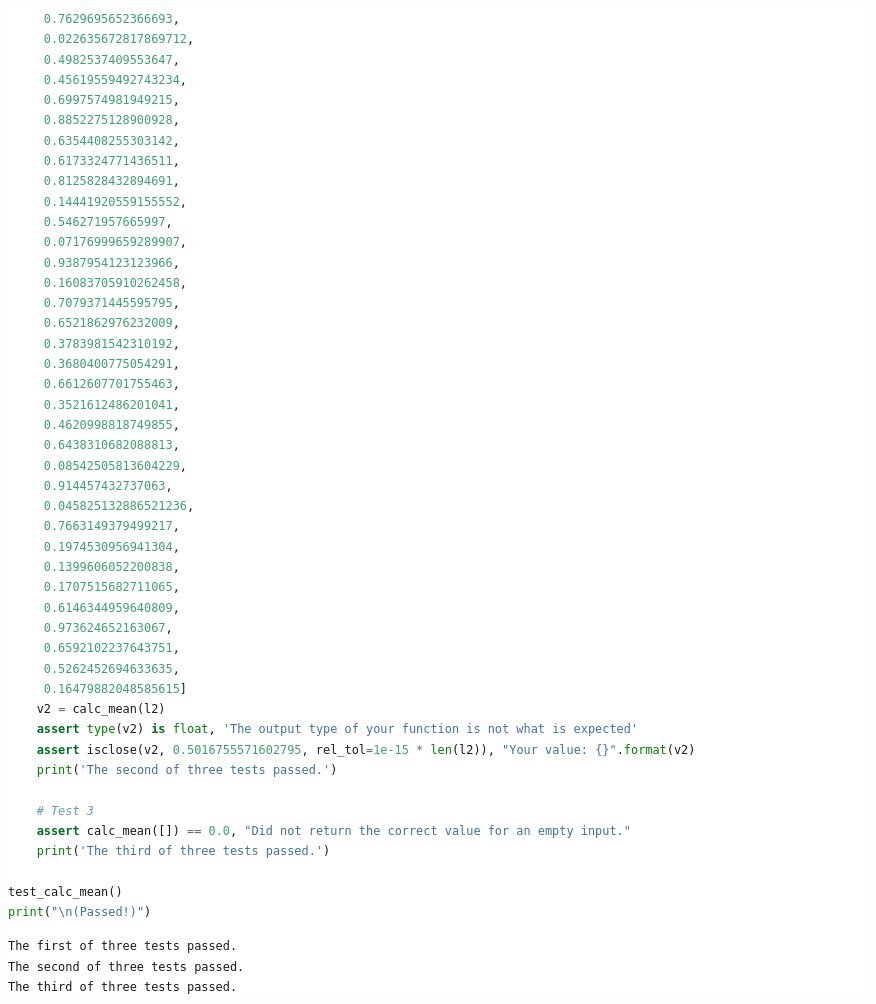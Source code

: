 ```python
     0.7629695652366693,
     0.022635672817869712,
     0.4982537409553647,
     0.45619559492743234,
     0.6997574981949215,
     0.8852275128900928,
     0.6354408255303142,
     0.6173324771436511,
     0.8125828432894691,
     0.14441920559155552,
     0.546271957665997,
     0.07176999659289907,
     0.9387954123123966,
     0.16083705910262458,
     0.7079371445595795,
     0.6521862976232009,
     0.3783981542310192,
     0.3680400775054291,
     0.6612607701755463,
     0.3521612486201041,
     0.4620998818749855,
     0.6438310682088813,
     0.08542505813604229,
     0.914457432737063,
     0.045825132886521236,
     0.7663149379499217,
     0.1974530956941304,
     0.1399606052200838,
     0.1707515682711065,
     0.6146344959640809,
     0.973624652163067,
     0.6592102237643751,
     0.5262452694633635,
     0.16479882048585615]
    v2 = calc_mean(l2)
    assert type(v2) is float, 'The output type of your function is not what is expected'
    assert isclose(v2, 0.5016755571602795, rel_tol=1e-15 * len(l2)), "Your value: {}".format(v2)
    print('The second of three tests passed.')
    
    # Test 3
    assert calc_mean([]) == 0.0, "Did not return the correct value for an empty input."
    print('The third of three tests passed.')
    
test_calc_mean()
print("\n(Passed!)")
```

    The first of three tests passed.
    The second of three tests passed.
    The third of three tests passed.
    